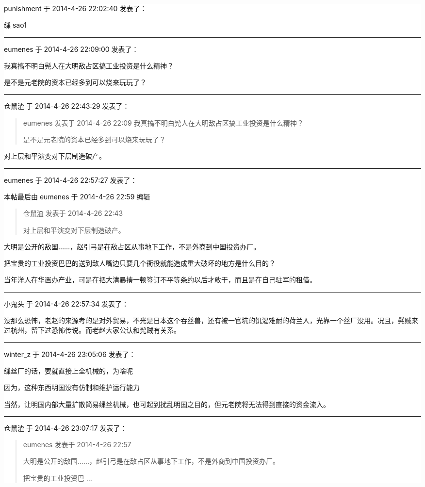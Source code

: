 
punishment 于 2014-4-26 22:02:40 发表了：

缫 sao1

---

eumenes 于 2014-4-26 22:09:00 发表了：

我真搞不明白髡人在大明敌占区搞工业投资是什么精神？

是不是元老院的资本已经多到可以烧来玩玩了？

---

仓鼠渣 于 2014-4-26 22:43:29 发表了：

> eumenes 发表于 2014-4-26 22:09 我真搞不明白髡人在大明敌占区搞工业投资是什么精神？
>
> 是不是元老院的资本已经多到可以烧来玩玩了？

对上层和平演变对下层制造破产。

---

eumenes 于 2014-4-26 22:57:27 发表了：

本帖最后由 eumenes 于 2014-4-26 22:59 编辑

> 仓鼠渣 发表于 2014-4-26 22:43
>
> 对上层和平演变对下层制造破产。

大明是公开的敌国……，赵引弓是在敌占区从事地下工作，不是外商到中国投资办厂。

把宝贵的工业投资巴巴的送到敌人嘴边只要几个衙役就能造成重大破坏的地方是什么目的？

当年洋人在华置办产业，可是在把大清暴揍一顿签订不平等条约以后才敢干，而且是在自己驻军的租借。

---

小鬼头 于 2014-4-26 22:57:34 发表了：

没那么恐怖，老赵的来源考的是对外贸易，不光是日本这个吞丝兽，还有被一官坑的饥渴难耐的荷兰人，光靠一个丝厂没用。况且，髡贼来过杭州，留下过恐怖传说。而老赵大家公认和髡贼有关系。

---

winter_z 于 2014-4-26 23:05:06 发表了：

缫丝厂的话，要就直接上全机械的，为啥呢

因为，这种东西明国没有仿制和维护运行能力

当然，让明国内部大量扩散简易缫丝机械，也可起到扰乱明国之目的，但元老院将无法得到直接的资金流入。

---

仓鼠渣 于 2014-4-26 23:07:17 发表了：

> eumenes 发表于 2014-4-26 22:57
>
> 大明是公开的敌国……，赵引弓是在敌占区从事地下工作，不是外商到中国投资办厂。
>
> 把宝贵的工业投资巴 ...
